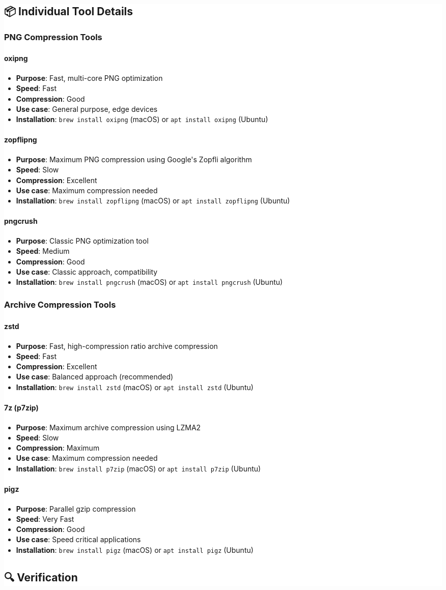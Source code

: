 ## 📦 Individual Tool Details

### PNG Compression Tools

#### oxipng
- **Purpose**: Fast, multi-core PNG optimization
- **Speed**: Fast
- **Compression**: Good
- **Use case**: General purpose, edge devices
- **Installation**: `brew install oxipng` (macOS) or `apt install oxipng` (Ubuntu)

#### zopflipng
- **Purpose**: Maximum PNG compression using Google's Zopfli algorithm
- **Speed**: Slow
- **Compression**: Excellent
- **Use case**: Maximum compression needed
- **Installation**: `brew install zopflipng` (macOS) or `apt install zopflipng` (Ubuntu)

#### pngcrush
- **Purpose**: Classic PNG optimization tool
- **Speed**: Medium
- **Compression**: Good
- **Use case**: Classic approach, compatibility
- **Installation**: `brew install pngcrush` (macOS) or `apt install pngcrush` (Ubuntu)

### Archive Compression Tools

#### zstd
- **Purpose**: Fast, high-compression ratio archive compression
- **Speed**: Fast
- **Compression**: Excellent
- **Use case**: Balanced approach (recommended)
- **Installation**: `brew install zstd` (macOS) or `apt install zstd` (Ubuntu)

#### 7z (p7zip)
- **Purpose**: Maximum archive compression using LZMA2
- **Speed**: Slow
- **Compression**: Maximum
- **Use case**: Maximum compression needed
- **Installation**: `brew install p7zip` (macOS) or `apt install p7zip` (Ubuntu)

#### pigz
- **Purpose**: Parallel gzip compression
- **Speed**: Very Fast
- **Compression**: Good
- **Use case**: Speed critical applications
- **Installation**: `brew install pigz` (macOS) or `apt install pigz` (Ubuntu)

## 🔍 Verification
